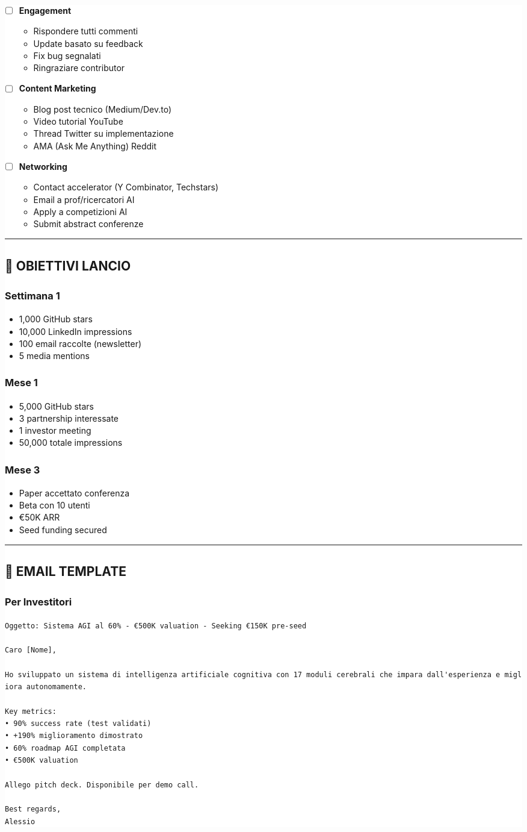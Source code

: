 - [ ] **Engagement**
  - Rispondere tutti commenti
  - Update basato su feedback
  - Fix bug segnalati
  - Ringraziare contributor

- [ ] **Content Marketing**
  - Blog post tecnico (Medium/Dev.to)
  - Video tutorial YouTube
  - Thread Twitter su implementazione
  - AMA (Ask Me Anything) Reddit

- [ ] **Networking**
  - Contact accelerator (Y Combinator, Techstars)
  - Email a prof/ricercatori AI
  - Apply a competizioni AI
  - Submit abstract conferenze

---

## 🎯 OBIETTIVI LANCIO

### Settimana 1
- 1,000 GitHub stars
- 10,000 LinkedIn impressions
- 100 email raccolte (newsletter)
- 5 media mentions

### Mese 1
- 5,000 GitHub stars
- 3 partnership interessate
- 1 investor meeting
- 50,000 totale impressions

### Mese 3
- Paper accettato conferenza
- Beta con 10 utenti
- €50K ARR
- Seed funding secured

---

## 📧 EMAIL TEMPLATE

### Per Investitori
```
Oggetto: Sistema AGI al 60% - €500K valuation - Seeking €150K pre-seed

Caro [Nome],

Ho sviluppato un sistema di intelligenza artificiale cognitiva con 17 moduli cerebrali che impara dall'esperienza e migliora autonomamente.

Key metrics:
• 90% success rate (test validati)
• +190% miglioramento dimostrato
• 60% roadmap AGI completata
• €500K valuation

Allego pitch deck. Disponibile per demo call.

Best regards,
Alessio
```